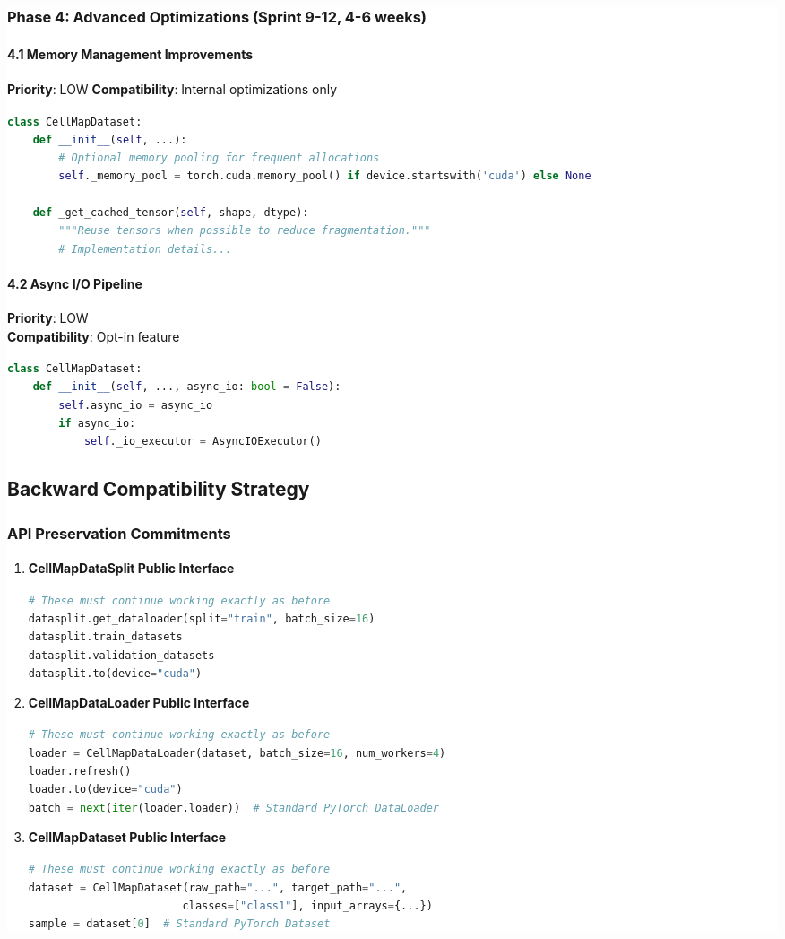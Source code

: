 ### Phase 4: Advanced Optimizations (Sprint 9-12, 4-6 weeks)

#### 4.1 Memory Management Improvements
**Priority**: LOW
**Compatibility**: Internal optimizations only

```python
class CellMapDataset:
    def __init__(self, ...):
        # Optional memory pooling for frequent allocations
        self._memory_pool = torch.cuda.memory_pool() if device.startswith('cuda') else None
        
    def _get_cached_tensor(self, shape, dtype):
        """Reuse tensors when possible to reduce fragmentation."""
        # Implementation details...
```

#### 4.2 Async I/O Pipeline
**Priority**: LOW  
**Compatibility**: Opt-in feature

```python
class CellMapDataset:
    def __init__(self, ..., async_io: bool = False):
        self.async_io = async_io
        if async_io:
            self._io_executor = AsyncIOExecutor()
```

## Backward Compatibility Strategy

### API Preservation Commitments

1. **CellMapDataSplit Public Interface**
   ```python
   # These must continue working exactly as before
   datasplit.get_dataloader(split="train", batch_size=16)
   datasplit.train_datasets  
   datasplit.validation_datasets
   datasplit.to(device="cuda")
   ```

2. **CellMapDataLoader Public Interface**  
   ```python
   # These must continue working exactly as before
   loader = CellMapDataLoader(dataset, batch_size=16, num_workers=4)
   loader.refresh()
   loader.to(device="cuda")
   batch = next(iter(loader.loader))  # Standard PyTorch DataLoader
   ```

3. **CellMapDataset Public Interface**
   ```python
   # These must continue working exactly as before
   dataset = CellMapDataset(raw_path="...", target_path="...", 
                           classes=["class1"], input_arrays={...})
   sample = dataset[0]  # Standard PyTorch Dataset
   ```
